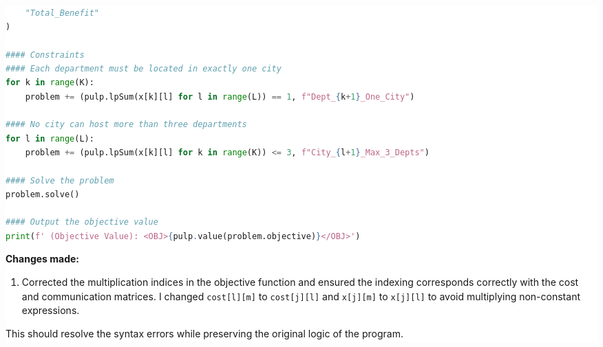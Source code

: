 ```python
    "Total_Benefit"
)

#### Constraints
#### Each department must be located in exactly one city
for k in range(K):
    problem += (pulp.lpSum(x[k][l] for l in range(L)) == 1, f"Dept_{k+1}_One_City")

#### No city can host more than three departments
for l in range(L):
    problem += (pulp.lpSum(x[k][l] for k in range(K)) <= 3, f"City_{l+1}_Max_3_Depts")

#### Solve the problem
problem.solve()

#### Output the objective value
print(f' (Objective Value): <OBJ>{pulp.value(problem.objective)}</OBJ>')
```

**Changes made:**
1. Corrected the multiplication indices in the objective function and ensured the indexing corresponds correctly with the cost and communication matrices. I changed `cost[l][m]` to `cost[j][l]` and `x[j][m]` to `x[j][l]` to avoid multiplying non-constant expressions. 

This should resolve the syntax errors while preserving the original logic of the program.

